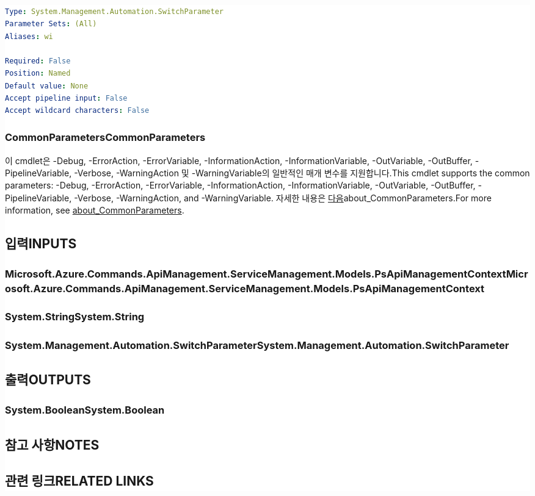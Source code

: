 ```yaml
Type: System.Management.Automation.SwitchParameter
Parameter Sets: (All)
Aliases: wi

Required: False
Position: Named
Default value: None
Accept pipeline input: False
Accept wildcard characters: False
```

### <span data-ttu-id="30a30-137">CommonParameters</span><span class="sxs-lookup"><span data-stu-id="30a30-137">CommonParameters</span></span>
<span data-ttu-id="30a30-138">이 cmdlet은 -Debug, -ErrorAction, -ErrorVariable, -InformationAction, -InformationVariable, -OutVariable, -OutBuffer, -PipelineVariable, -Verbose, -WarningAction 및 -WarningVariable의 일반적인 매개 변수를 지원합니다.</span><span class="sxs-lookup"><span data-stu-id="30a30-138">This cmdlet supports the common parameters: -Debug, -ErrorAction, -ErrorVariable, -InformationAction, -InformationVariable, -OutVariable, -OutBuffer, -PipelineVariable, -Verbose, -WarningAction, and -WarningVariable.</span></span> <span data-ttu-id="30a30-139">자세한 내용은 [다음](http://go.microsoft.com/fwlink/?LinkID=113216)about_CommonParameters.</span><span class="sxs-lookup"><span data-stu-id="30a30-139">For more information, see [about_CommonParameters](http://go.microsoft.com/fwlink/?LinkID=113216).</span></span>

## <span data-ttu-id="30a30-140">입력</span><span class="sxs-lookup"><span data-stu-id="30a30-140">INPUTS</span></span>

### <span data-ttu-id="30a30-141">Microsoft.Azure.Commands.ApiManagement.ServiceManagement.Models.PsApiManagementContext</span><span class="sxs-lookup"><span data-stu-id="30a30-141">Microsoft.Azure.Commands.ApiManagement.ServiceManagement.Models.PsApiManagementContext</span></span>

### <span data-ttu-id="30a30-142">System.String</span><span class="sxs-lookup"><span data-stu-id="30a30-142">System.String</span></span>

### <span data-ttu-id="30a30-143">System.Management.Automation.SwitchParameter</span><span class="sxs-lookup"><span data-stu-id="30a30-143">System.Management.Automation.SwitchParameter</span></span>

## <span data-ttu-id="30a30-144">출력</span><span class="sxs-lookup"><span data-stu-id="30a30-144">OUTPUTS</span></span>

### <span data-ttu-id="30a30-145">System.Boolean</span><span class="sxs-lookup"><span data-stu-id="30a30-145">System.Boolean</span></span>

## <span data-ttu-id="30a30-146">참고 사항</span><span class="sxs-lookup"><span data-stu-id="30a30-146">NOTES</span></span>

## <span data-ttu-id="30a30-147">관련 링크</span><span class="sxs-lookup"><span data-stu-id="30a30-147">RELATED LINKS</span></span>
